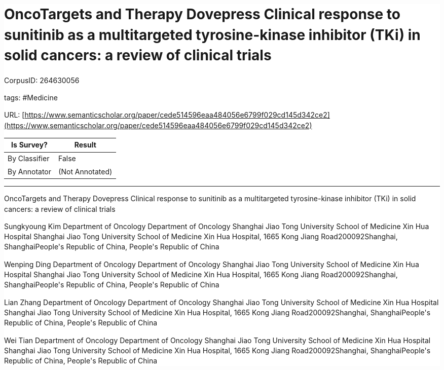 # OncoTargets and Therapy Dovepress Clinical response to sunitinib as a multitargeted tyrosine-kinase inhibitor (TKi) in solid cancers: a review of clinical trials

CorpusID: 264630056
 
tags: #Medicine

URL: [https://www.semanticscholar.org/paper/cede514596eaa484056e6799f029cd145d342ce2](https://www.semanticscholar.org/paper/cede514596eaa484056e6799f029cd145d342ce2)
 
| Is Survey?        | Result          |
| ----------------- | --------------- |
| By Classifier     | False |
| By Annotator      | (Not Annotated) |

---

OncoTargets and Therapy Dovepress Clinical response to sunitinib as a multitargeted tyrosine-kinase inhibitor (TKi) in solid cancers: a review of clinical trials


Sungkyoung Kim 
Department of Oncology
Department of Oncology
Shanghai Jiao Tong University School of Medicine
Xin Hua Hospital
Shanghai Jiao Tong University School of Medicine
Xin Hua Hospital, 1665 Kong Jiang Road200092Shanghai, ShanghaiPeople's Republic of China, People's Republic of China

Wenping Ding 
Department of Oncology
Department of Oncology
Shanghai Jiao Tong University School of Medicine
Xin Hua Hospital
Shanghai Jiao Tong University School of Medicine
Xin Hua Hospital, 1665 Kong Jiang Road200092Shanghai, ShanghaiPeople's Republic of China, People's Republic of China

Lian Zhang 
Department of Oncology
Department of Oncology
Shanghai Jiao Tong University School of Medicine
Xin Hua Hospital
Shanghai Jiao Tong University School of Medicine
Xin Hua Hospital, 1665 Kong Jiang Road200092Shanghai, ShanghaiPeople's Republic of China, People's Republic of China

Wei Tian 
Department of Oncology
Department of Oncology
Shanghai Jiao Tong University School of Medicine
Xin Hua Hospital
Shanghai Jiao Tong University School of Medicine
Xin Hua Hospital, 1665 Kong Jiang Road200092Shanghai, ShanghaiPeople's Republic of China, People's Republic of China
